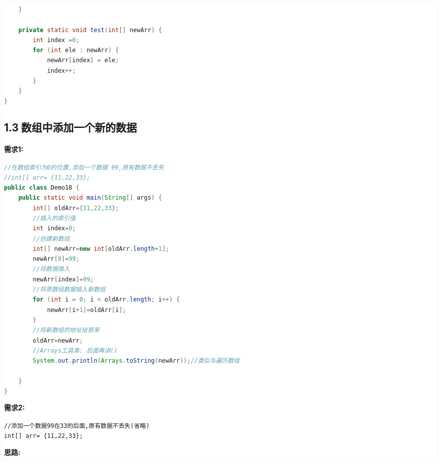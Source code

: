   ~~~~java
      }
  
      private static void test(int[] newArr) {
          int index =0;
          for (int ele : newArr) {
              newArr[index] = ele;
              index++;
          }
      }
  }
  ~~~~

  

## 1.3 数组中添加一个新的数据

**需求1:** 

```java
//在数组索引为0的位置,添加一个数据 99,原有数据不丢失
//int[] arr= {11,22,33};
public class Demo18 {
    public static void main(String[] args) {
        int[] oldArr={11,22,33};
        //插入的索引值
        int index=0;
        //创建新数组
        int[] newArr=new int[oldArr.length+1];
        newArr[0]=99;
        //将数据插入
        newArr[index]=99;
        //将原数组数据插入新数组
        for (int i = 0; i < oldArr.length; i++) {
            newArr[i+1]=oldArr[i];
        }
        //将新数组的地址给原来
        oldArr=newArr;
        //Arrays工具类: 后面再讲()
        System.out.println(Arrays.toString(newArr));//类似与遍历数组

    }
}

```

**需求2:**

```
//添加一个数据99在33的后面,原有数据不丢失(省略)
int[] arr= {11,22,33};
```

**思路:**
